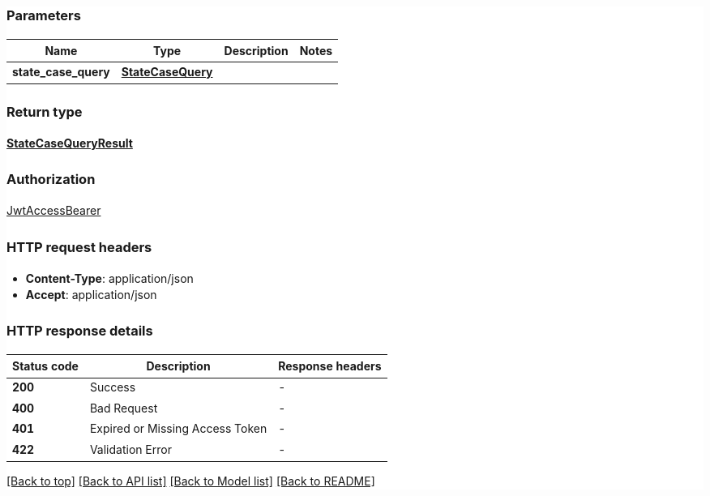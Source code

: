 

### Parameters


Name | Type | Description  | Notes
------------- | ------------- | ------------- | -------------
 **state_case_query** | [**StateCaseQuery**](StateCaseQuery.md)|  | 

### Return type

[**StateCaseQueryResult**](StateCaseQueryResult.md)

### Authorization

[JwtAccessBearer](../README.md#JwtAccessBearer)

### HTTP request headers

 - **Content-Type**: application/json
 - **Accept**: application/json

### HTTP response details

| Status code | Description | Response headers |
|-------------|-------------|------------------|
**200** | Success |  -  |
**400** | Bad Request |  -  |
**401** | Expired or Missing Access Token |  -  |
**422** | Validation Error |  -  |

[[Back to top]](#) [[Back to API list]](../README.md#documentation-for-api-endpoints) [[Back to Model list]](../README.md#documentation-for-models) [[Back to README]](../README.md)

